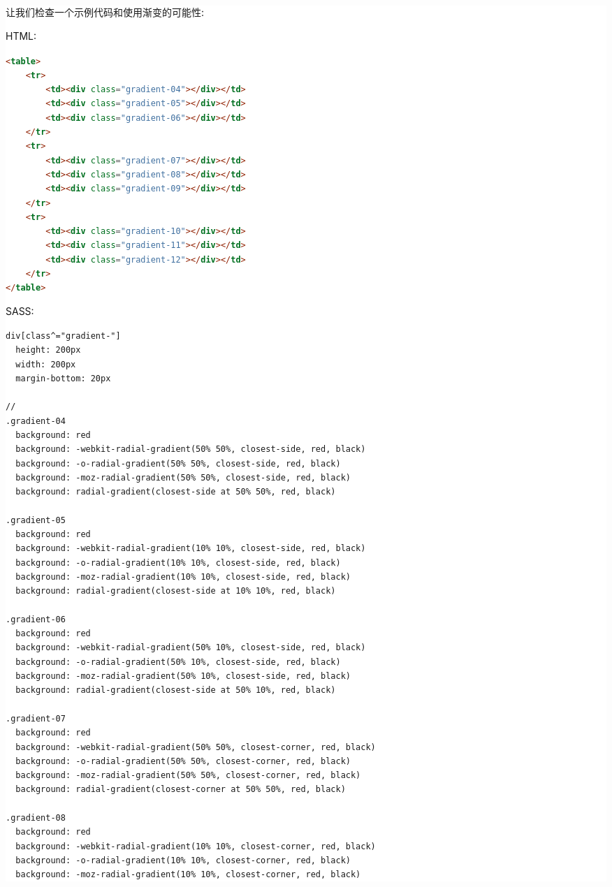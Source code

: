 让我们检查一个示例代码和使用渐变的可能性:

HTML:

```html
<table>
    <tr>
        <td><div class="gradient-04"></div></td>
        <td><div class="gradient-05"></div></td>
        <td><div class="gradient-06"></div></td>
    </tr>
    <tr>
        <td><div class="gradient-07"></div></td>
        <td><div class="gradient-08"></div></td>
        <td><div class="gradient-09"></div></td>
    </tr>
    <tr>
        <td><div class="gradient-10"></div></td>
        <td><div class="gradient-11"></div></td>
        <td><div class="gradient-12"></div></td>
    </tr>
</table>
```

SASS:

```html
div[class^="gradient-"]
  height: 200px
  width: 200px
  margin-bottom: 20px

//
.gradient-04
  background: red
  background: -webkit-radial-gradient(50% 50%, closest-side, red, black)
  background: -o-radial-gradient(50% 50%, closest-side, red, black)
  background: -moz-radial-gradient(50% 50%, closest-side, red, black)
  background: radial-gradient(closest-side at 50% 50%, red, black)

.gradient-05
  background: red
  background: -webkit-radial-gradient(10% 10%, closest-side, red, black)
  background: -o-radial-gradient(10% 10%, closest-side, red, black)
  background: -moz-radial-gradient(10% 10%, closest-side, red, black)
  background: radial-gradient(closest-side at 10% 10%, red, black)

.gradient-06
  background: red
  background: -webkit-radial-gradient(50% 10%, closest-side, red, black)
  background: -o-radial-gradient(50% 10%, closest-side, red, black)
  background: -moz-radial-gradient(50% 10%, closest-side, red, black)
  background: radial-gradient(closest-side at 50% 10%, red, black)

.gradient-07
  background: red
  background: -webkit-radial-gradient(50% 50%, closest-corner, red, black)
  background: -o-radial-gradient(50% 50%, closest-corner, red, black)
  background: -moz-radial-gradient(50% 50%, closest-corner, red, black)
  background: radial-gradient(closest-corner at 50% 50%, red, black)

.gradient-08
  background: red
  background: -webkit-radial-gradient(10% 10%, closest-corner, red, black)
  background: -o-radial-gradient(10% 10%, closest-corner, red, black)
  background: -moz-radial-gradient(10% 10%, closest-corner, red, black)
```